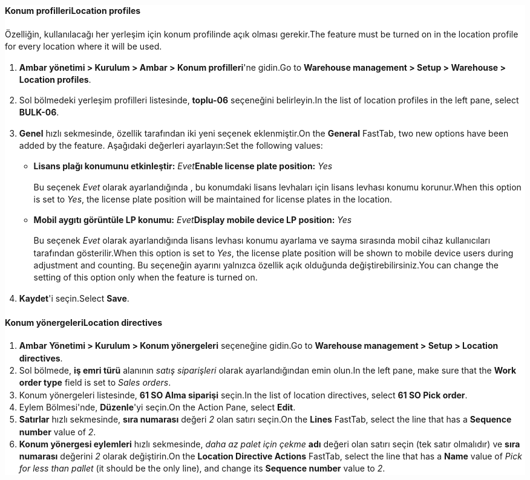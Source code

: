 #### <a name="location-profiles"></a><span data-ttu-id="2d3b3-121">Konum profilleri</span><span class="sxs-lookup"><span data-stu-id="2d3b3-121">Location profiles</span></span>

<span data-ttu-id="2d3b3-122">Özelliğin, kullanılacağı her yerleşim için konum profilinde açık olması gerekir.</span><span class="sxs-lookup"><span data-stu-id="2d3b3-122">The feature must be turned on in the location profile for every location where it will be used.</span></span>

1. <span data-ttu-id="2d3b3-123">**Ambar yönetimi \> Kurulum \> Ambar \> Konum profilleri**'ne gidin.</span><span class="sxs-lookup"><span data-stu-id="2d3b3-123">Go to **Warehouse management \> Setup \> Warehouse \> Location profiles**.</span></span>
1. <span data-ttu-id="2d3b3-124">Sol bölmedeki yerleşim profilleri listesinde, **toplu-06** seçeneğini belirleyin.</span><span class="sxs-lookup"><span data-stu-id="2d3b3-124">In the list of location profiles in the left pane, select **BULK-06**.</span></span>
1. <span data-ttu-id="2d3b3-125">**Genel** hızlı sekmesinde, özellik tarafından iki yeni seçenek eklenmiştir.</span><span class="sxs-lookup"><span data-stu-id="2d3b3-125">On the **General** FastTab, two new options have been added by the feature.</span></span> <span data-ttu-id="2d3b3-126">Aşağıdaki değerleri ayarlayın:</span><span class="sxs-lookup"><span data-stu-id="2d3b3-126">Set the following values:</span></span>

    - <span data-ttu-id="2d3b3-127">**Lisans plağı konumunu etkinleştir:** *Evet*</span><span class="sxs-lookup"><span data-stu-id="2d3b3-127">**Enable license plate position:** *Yes*</span></span>

        <span data-ttu-id="2d3b3-128">Bu seçenek *Evet* olarak ayarlandığında , bu konumdaki lisans levhaları için lisans levhası konumu korunur.</span><span class="sxs-lookup"><span data-stu-id="2d3b3-128">When this option is set to *Yes*, the license plate position will be maintained for license plates in the location.</span></span>

    - <span data-ttu-id="2d3b3-129">**Mobil aygıtı görüntüle LP konumu:** *Evet*</span><span class="sxs-lookup"><span data-stu-id="2d3b3-129">**Display mobile device LP position:** *Yes*</span></span>

        <span data-ttu-id="2d3b3-130">Bu seçenek *Evet* olarak ayarlandığında lisans levhası konumu ayarlama ve sayma sırasında mobil cihaz kullanıcıları tarafından gösterilir.</span><span class="sxs-lookup"><span data-stu-id="2d3b3-130">When this option is set to *Yes*, the license plate position will be shown to mobile device users during adjustment and counting.</span></span> <span data-ttu-id="2d3b3-131">Bu seçeneğin ayarını yalnızca özellik açık olduğunda değiştirebilirsiniz.</span><span class="sxs-lookup"><span data-stu-id="2d3b3-131">You can change the setting of this option only when the feature is turned on.</span></span>

1. <span data-ttu-id="2d3b3-132">**Kaydet**'i seçin.</span><span class="sxs-lookup"><span data-stu-id="2d3b3-132">Select **Save**.</span></span>

#### <a name="location-directives"></a><span data-ttu-id="2d3b3-133">Konum yönergeleri</span><span class="sxs-lookup"><span data-stu-id="2d3b3-133">Location directives</span></span>

1. <span data-ttu-id="2d3b3-134">**Ambar Yönetimi \> Kurulum \> Konum yönergeleri** seçeneğine gidin.</span><span class="sxs-lookup"><span data-stu-id="2d3b3-134">Go to **Warehouse management \> Setup \> Location directives**.</span></span>
1. <span data-ttu-id="2d3b3-135">Sol bölmede, **iş emri türü** alanının *satış siparişleri* olarak ayarlandığından emin olun.</span><span class="sxs-lookup"><span data-stu-id="2d3b3-135">In the left pane, make sure that the **Work order type** field is set to *Sales orders*.</span></span>
1. <span data-ttu-id="2d3b3-136">Konum yönergeleri listesinde, **61 SO Alma siparişi** seçin.</span><span class="sxs-lookup"><span data-stu-id="2d3b3-136">In the list of location directives, select **61 SO Pick order**.</span></span>
1. <span data-ttu-id="2d3b3-137">Eylem Bölmesi'nde, **Düzenle**'yi seçin.</span><span class="sxs-lookup"><span data-stu-id="2d3b3-137">On the Action Pane, select **Edit**.</span></span>
1. <span data-ttu-id="2d3b3-138">**Satırlar** hızlı sekmesinde, **sıra numarası** değeri *2* olan satırı seçin.</span><span class="sxs-lookup"><span data-stu-id="2d3b3-138">On the **Lines** FastTab, select the line that has a **Sequence number** value of *2*.</span></span>
1. <span data-ttu-id="2d3b3-139">**Konum yönergesi eylemleri** hızlı sekmesinde, *daha az palet için çekme* **adı** değeri olan satırı seçin  (tek satır olmalıdır) ve **sıra numarası** değerini *2* olarak değiştirin.</span><span class="sxs-lookup"><span data-stu-id="2d3b3-139">On the **Location Directive Actions** FastTab, select the line that has a **Name** value of *Pick for less than pallet* (it should be the only line), and change its **Sequence number** value to *2*.</span></span>